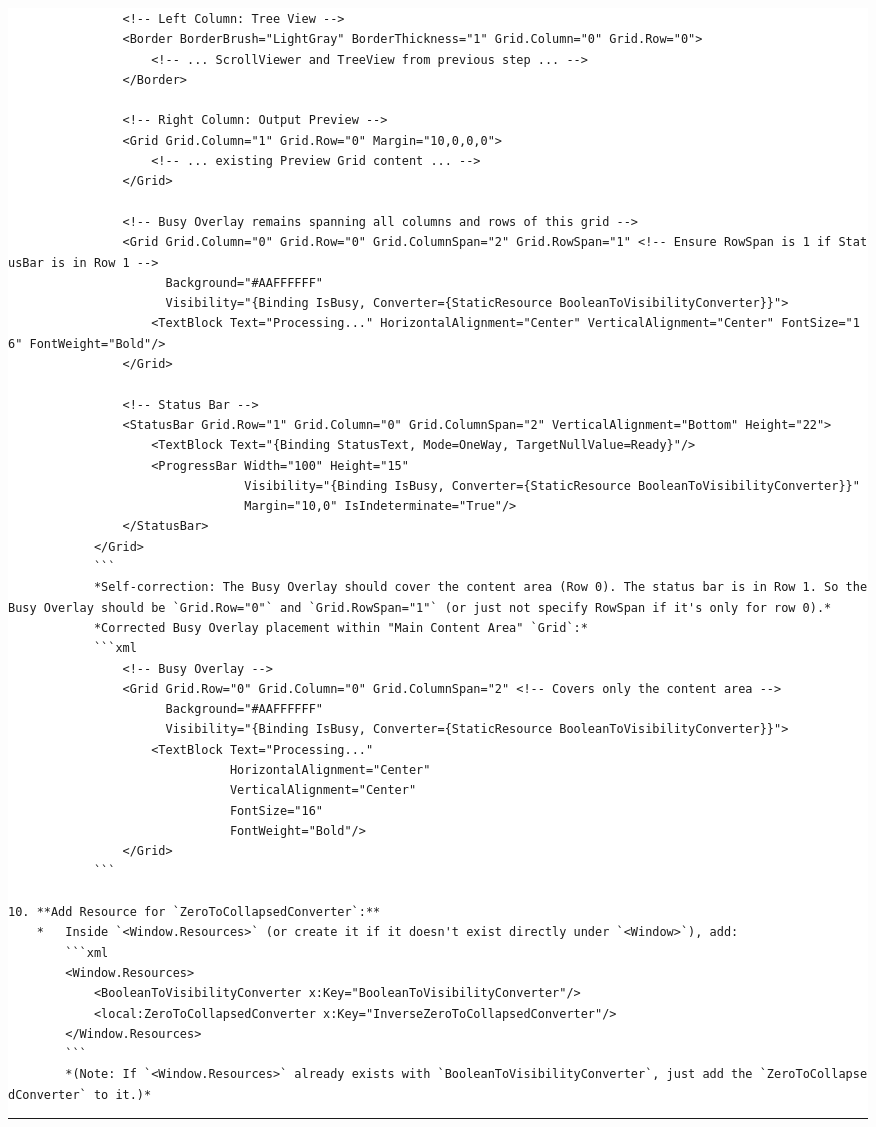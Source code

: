                     <!-- Left Column: Tree View -->
                    <Border BorderBrush="LightGray" BorderThickness="1" Grid.Column="0" Grid.Row="0">
                        <!-- ... ScrollViewer and TreeView from previous step ... -->
                    </Border>

                    <!-- Right Column: Output Preview -->
                    <Grid Grid.Column="1" Grid.Row="0" Margin="10,0,0,0">
                        <!-- ... existing Preview Grid content ... -->
                    </Grid>
                    
                    <!-- Busy Overlay remains spanning all columns and rows of this grid -->
                    <Grid Grid.Column="0" Grid.Row="0" Grid.ColumnSpan="2" Grid.RowSpan="1" <!-- Ensure RowSpan is 1 if StatusBar is in Row 1 -->
                          Background="#AAFFFFFF"
                          Visibility="{Binding IsBusy, Converter={StaticResource BooleanToVisibilityConverter}}">
                        <TextBlock Text="Processing..." HorizontalAlignment="Center" VerticalAlignment="Center" FontSize="16" FontWeight="Bold"/>
                    </Grid>

                    <!-- Status Bar -->
                    <StatusBar Grid.Row="1" Grid.Column="0" Grid.ColumnSpan="2" VerticalAlignment="Bottom" Height="22">
                        <TextBlock Text="{Binding StatusText, Mode=OneWay, TargetNullValue=Ready}"/>
                        <ProgressBar Width="100" Height="15"
                                     Visibility="{Binding IsBusy, Converter={StaticResource BooleanToVisibilityConverter}}"
                                     Margin="10,0" IsIndeterminate="True"/>
                    </StatusBar>
                </Grid>
                ```
                *Self-correction: The Busy Overlay should cover the content area (Row 0). The status bar is in Row 1. So the Busy Overlay should be `Grid.Row="0"` and `Grid.RowSpan="1"` (or just not specify RowSpan if it's only for row 0).*
                *Corrected Busy Overlay placement within "Main Content Area" `Grid`:*
                ```xml
                    <!-- Busy Overlay -->
                    <Grid Grid.Row="0" Grid.Column="0" Grid.ColumnSpan="2" <!-- Covers only the content area -->
                          Background="#AAFFFFFF"
                          Visibility="{Binding IsBusy, Converter={StaticResource BooleanToVisibilityConverter}}">
                        <TextBlock Text="Processing..."
                                   HorizontalAlignment="Center"
                                   VerticalAlignment="Center"
                                   FontSize="16"
                                   FontWeight="Bold"/>
                    </Grid>
                ```

    10. **Add Resource for `ZeroToCollapsedConverter`:**
        *   Inside `<Window.Resources>` (or create it if it doesn't exist directly under `<Window>`), add:
            ```xml
            <Window.Resources>
                <BooleanToVisibilityConverter x:Key="BooleanToVisibilityConverter"/>
                <local:ZeroToCollapsedConverter x:Key="InverseZeroToCollapsedConverter"/>
            </Window.Resources>
            ```
            *(Note: If `<Window.Resources>` already exists with `BooleanToVisibilityConverter`, just add the `ZeroToCollapsedConverter` to it.)*

---